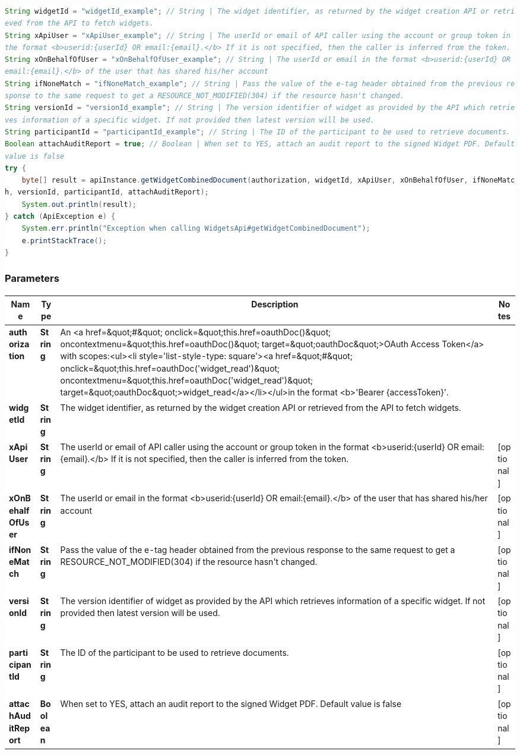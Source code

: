 ```java
String widgetId = "widgetId_example"; // String | The widget identifier, as returned by the widget creation API or retrieved from the API to fetch widgets.
String xApiUser = "xApiUser_example"; // String | The userId or email of API caller using the account or group token in the format <b>userid:{userId} OR email:{email}.</b> If it is not specified, then the caller is inferred from the token.
String xOnBehalfOfUser = "xOnBehalfOfUser_example"; // String | The userId or email in the format <b>userid:{userId} OR email:{email}.</b> of the user that has shared his/her account
String ifNoneMatch = "ifNoneMatch_example"; // String | Pass the value of the e-tag header obtained from the previous response to the same request to get a RESOURCE_NOT_MODIFIED(304) if the resource hasn't changed.
String versionId = "versionId_example"; // String | The version identifier of widget as provided by the API which retrieves information of a specific widget. If not provided then latest version will be used.
String participantId = "participantId_example"; // String | The ID of the participant to be used to retrieve documents.
Boolean attachAuditReport = true; // Boolean | When set to YES, attach an audit report to the signed Widget PDF. Default value is false
try {
    byte[] result = apiInstance.getWidgetCombinedDocument(authorization, widgetId, xApiUser, xOnBehalfOfUser, ifNoneMatch, versionId, participantId, attachAuditReport);
    System.out.println(result);
} catch (ApiException e) {
    System.err.println("Exception when calling WidgetsApi#getWidgetCombinedDocument");
    e.printStackTrace();
}
```

### Parameters

Name | Type | Description  | Notes
------------- | ------------- | ------------- | -------------
 **authorization** | **String**| An &lt;a href&#x3D;\&quot;#\&quot; onclick&#x3D;\&quot;this.href&#x3D;oauthDoc()\&quot; oncontextmenu&#x3D;\&quot;this.href&#x3D;oauthDoc()\&quot; target&#x3D;\&quot;oauthDoc\&quot;&gt;OAuth Access Token&lt;/a&gt; with scopes:&lt;ul&gt;&lt;li style&#x3D;&#39;list-style-type: square&#39;&gt;&lt;a href&#x3D;\&quot;#\&quot; onclick&#x3D;\&quot;this.href&#x3D;oauthDoc(&#39;widget_read&#39;)\&quot; oncontextmenu&#x3D;\&quot;this.href&#x3D;oauthDoc(&#39;widget_read&#39;)\&quot; target&#x3D;\&quot;oauthDoc\&quot;&gt;widget_read&lt;/a&gt;&lt;/li&gt;&lt;/ul&gt;in the format &lt;b&gt;&#39;Bearer {accessToken}&#39;. |
 **widgetId** | **String**| The widget identifier, as returned by the widget creation API or retrieved from the API to fetch widgets. |
 **xApiUser** | **String**| The userId or email of API caller using the account or group token in the format &lt;b&gt;userid:{userId} OR email:{email}.&lt;/b&gt; If it is not specified, then the caller is inferred from the token. | [optional]
 **xOnBehalfOfUser** | **String**| The userId or email in the format &lt;b&gt;userid:{userId} OR email:{email}.&lt;/b&gt; of the user that has shared his/her account | [optional]
 **ifNoneMatch** | **String**| Pass the value of the e-tag header obtained from the previous response to the same request to get a RESOURCE_NOT_MODIFIED(304) if the resource hasn&#39;t changed. | [optional]
 **versionId** | **String**| The version identifier of widget as provided by the API which retrieves information of a specific widget. If not provided then latest version will be used. | [optional]
 **participantId** | **String**| The ID of the participant to be used to retrieve documents. | [optional]
 **attachAuditReport** | **Boolean**| When set to YES, attach an audit report to the signed Widget PDF. Default value is false | [optional]
